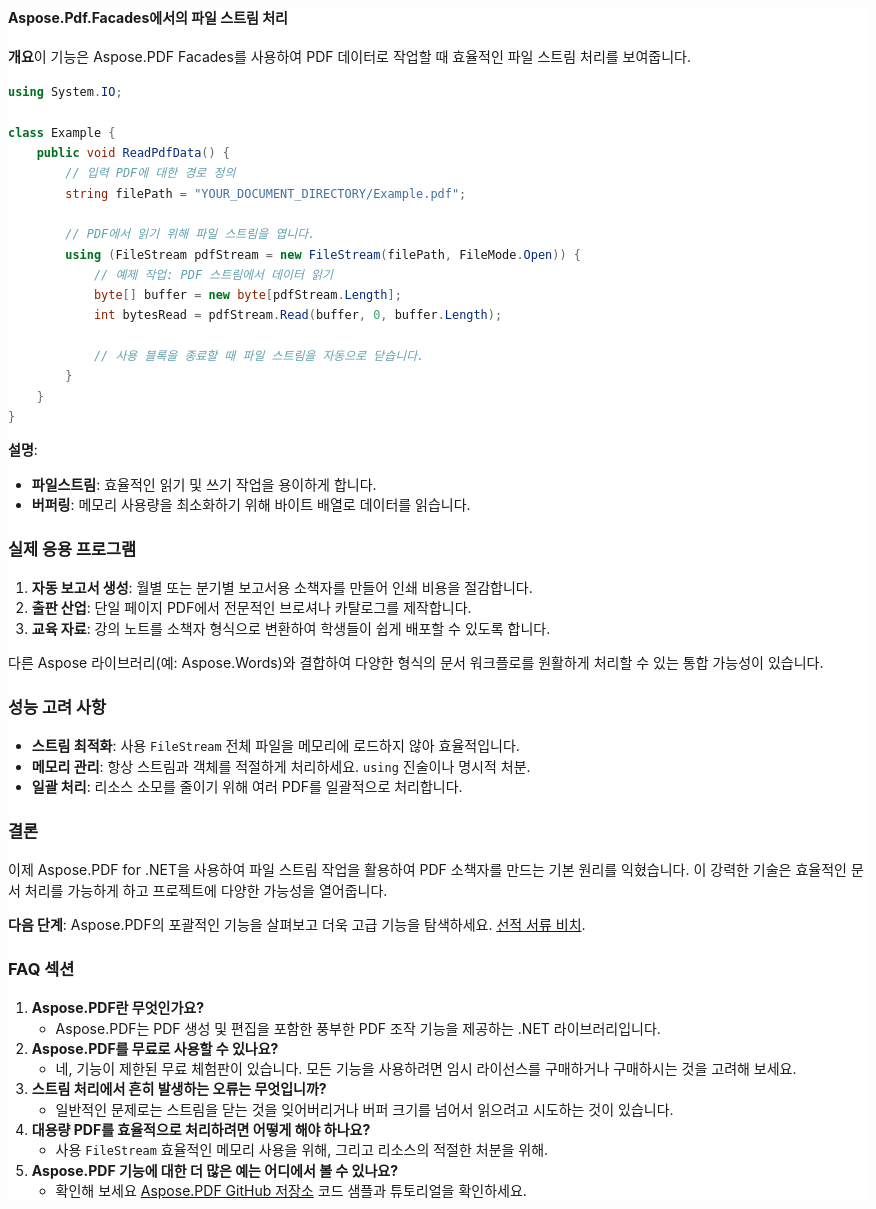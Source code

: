 #### Aspose.Pdf.Facades에서의 파일 스트림 처리

**개요**이 기능은 Aspose.PDF Facades를 사용하여 PDF 데이터로 작업할 때 효율적인 파일 스트림 처리를 보여줍니다.

```csharp
using System.IO;

class Example {
    public void ReadPdfData() {
        // 입력 PDF에 대한 경로 정의
        string filePath = "YOUR_DOCUMENT_DIRECTORY/Example.pdf";
        
        // PDF에서 읽기 위해 파일 스트림을 엽니다.
        using (FileStream pdfStream = new FileStream(filePath, FileMode.Open)) {
            // 예제 작업: PDF 스트림에서 데이터 읽기
            byte[] buffer = new byte[pdfStream.Length];
            int bytesRead = pdfStream.Read(buffer, 0, buffer.Length);
            
            // 사용 블록을 종료할 때 파일 스트림을 자동으로 닫습니다.
        }
    }
}
```

**설명**: 
- **파일스트림**: 효율적인 읽기 및 쓰기 작업을 용이하게 합니다.
- **버퍼링**: 메모리 사용량을 최소화하기 위해 바이트 배열로 데이터를 읽습니다.

### 실제 응용 프로그램

1. **자동 보고서 생성**: 월별 또는 분기별 보고서용 소책자를 만들어 인쇄 비용을 절감합니다.
2. **출판 산업**: 단일 페이지 PDF에서 전문적인 브로셔나 카탈로그를 제작합니다.
3. **교육 자료**: 강의 노트를 소책자 형식으로 변환하여 학생들이 쉽게 배포할 수 있도록 합니다.

다른 Aspose 라이브러리(예: Aspose.Words)와 결합하여 다양한 형식의 문서 워크플로를 원활하게 처리할 수 있는 통합 가능성이 있습니다.

### 성능 고려 사항

- **스트림 최적화**: 사용 `FileStream` 전체 파일을 메모리에 로드하지 않아 효율적입니다.
- **메모리 관리**: 항상 스트림과 객체를 적절하게 처리하세요. `using` 진술이나 명시적 처분.
- **일괄 처리**: 리소스 소모를 줄이기 위해 여러 PDF를 일괄적으로 처리합니다.

### 결론

이제 Aspose.PDF for .NET을 사용하여 파일 스트림 작업을 활용하여 PDF 소책자를 만드는 기본 원리를 익혔습니다. 이 강력한 기술은 효율적인 문서 처리를 가능하게 하고 프로젝트에 다양한 가능성을 열어줍니다.

**다음 단계**: Aspose.PDF의 포괄적인 기능을 살펴보고 더욱 고급 기능을 탐색하세요. [선적 서류 비치](https://reference.aspose.com/pdf/net/).

### FAQ 섹션

1. **Aspose.PDF란 무엇인가요?**
   - Aspose.PDF는 PDF 생성 및 편집을 포함한 풍부한 PDF 조작 기능을 제공하는 .NET 라이브러리입니다.
2. **Aspose.PDF를 무료로 사용할 수 있나요?**
   - 네, 기능이 제한된 무료 체험판이 있습니다. 모든 기능을 사용하려면 임시 라이선스를 구매하거나 구매하시는 것을 고려해 보세요.
3. **스트림 처리에서 흔히 발생하는 오류는 무엇입니까?**
   - 일반적인 문제로는 스트림을 닫는 것을 잊어버리거나 버퍼 크기를 넘어서 읽으려고 시도하는 것이 있습니다.
4. **대용량 PDF를 효율적으로 처리하려면 어떻게 해야 하나요?**
   - 사용 `FileStream` 효율적인 메모리 사용을 위해, 그리고 리소스의 적절한 처분을 위해.
5. **Aspose.PDF 기능에 대한 더 많은 예는 어디에서 볼 수 있나요?**
   - 확인해 보세요 [Aspose.PDF GitHub 저장소](https://github.com/aspose-pdf/Aspose.Pdf-for-.NET) 코드 샘플과 튜토리얼을 확인하세요.
